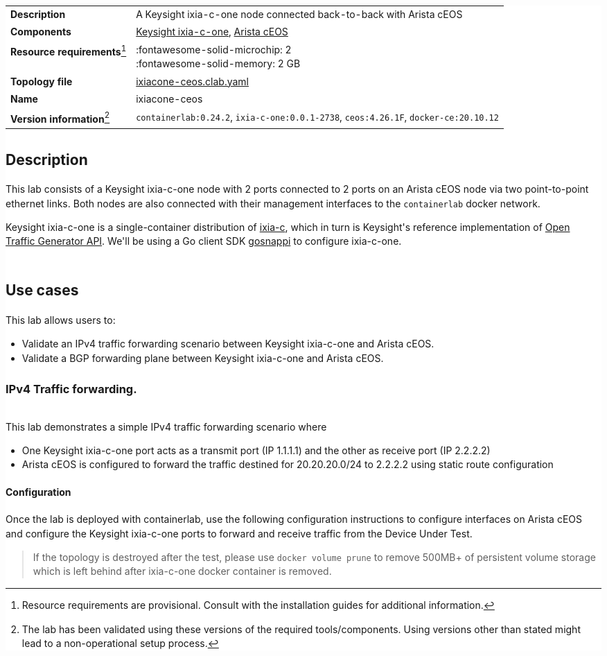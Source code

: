 |                               |                                                                                      |
| ----------------------------- | ------------------------------------------------------------------------------------ |
| **Description**               | A Keysight ixia-c-one node connected back-to-back with Arista cEOS                   |
| **Components**                | [Keysight ixia-c-one][ixia-c], [Arista cEOS][ceos]                                   |
| **Resource requirements**[^1] | :fontawesome-solid-microchip: 2 <br/>:fontawesome-solid-memory: 2 GB                 |
| **Topology file**             | [ixiacone-ceos.clab.yaml][topofile]                                                  |
| **Name**                      | ixiacone-ceos                                                                        |
| **Version information**[^2]   | `containerlab:0.24.2`, `ixia-c-one:0.0.1-2738`, `ceos:4.26.1F`, `docker-ce:20.10.12` |

## Description
This lab consists of a Keysight ixia-c-one node with 2 ports connected to 2 ports on an Arista cEOS node via two point-to-point ethernet links. Both nodes are also connected with their management interfaces to the `containerlab` docker network.  

Keysight ixia-c-one is a single-container distribution of [ixia-c][ixia-c], which in turn is Keysight's reference implementation of [Open Traffic Generator API][otg].
We'll be using a Go client SDK [gosnappi][gosnappi] to configure ixia-c-one.

<div class="mxgraph" style="max-width:100%;border:1px solid transparent;margin:0 auto; display:block;" data-mxgraph="{&quot;page&quot;:0,&quot;zoom&quot;:1.5,&quot;highlight&quot;:&quot;#0000ff&quot;,&quot;nav&quot;:true,&quot;check-visible-state&quot;:true,&quot;resize&quot;:true,&quot;url&quot;:&quot;../images/ixia-c-one-ceos.drawio&quot;}"></div>

## Use cases
This lab allows users to:
- Validate an IPv4 traffic forwarding scenario between Keysight ixia-c-one and Arista cEOS.
- Validate a BGP forwarding plane between Keysight ixia-c-one and Arista cEOS.

### IPv4 Traffic forwarding.
<div class="mxgraph" style="max-width:100%;border:1px solid transparent;margin:0 auto; display:block;" data-mxgraph="{&quot;page&quot;:1,&quot;zoom&quot;:1.5,&quot;highlight&quot;:&quot;#0000ff&quot;,&quot;nav&quot;:true,&quot;check-visible-state&quot;:true,&quot;resize&quot;:true,&quot;url&quot;:&quot;../images/ixia-c-one-ceos.drawio&quot;}"></div>

This lab demonstrates a simple IPv4 traffic forwarding scenario where
- One Keysight ixia-c-one port acts as a transmit port (IP 1.1.1.1) and the other as receive port (IP 2.2.2.2)
- Arista cEOS is configured to forward the traffic destined for 20.20.20.0/24 to 2.2.2.2 using static route configuration

#### Configuration
Once the lab is deployed with containerlab, use the following configuration instructions to configure interfaces on Arista cEOS and configure the Keysight ixia-c-one ports to forward and receive traffic from the Device Under Test.  

> If the topology is destroyed after the test, please use `docker volume prune` to remove 500MB+ of persistent volume storage which is left behind after ixia-c-one docker container is removed.


[ixia-c]: https://github.com/open-traffic-generator/ixia-c  
[otg]: https://redocly.github.io/redoc/?url=https://raw.githubusercontent.com/open-traffic-generator/models/master/artifacts/openapi.yaml  
[gosnappi]: https://github.com/open-traffic-generator/snappi/tree/main/gosnappi  
[ceos]: https://www.arista.com/en/products/software-controlled-container-networking  
[topofile]: https://github.com/srl-labs/containerlab/tree/main/lab-examples/ixiac/ixiacone-ceos.clab.yaml
[^1]: Resource requirements are provisional. Consult with the installation guides for additional information.  
[^2]: The lab has been validated using these versions of the required tools/components. Using versions other than stated might lead to a non-operational setup process.